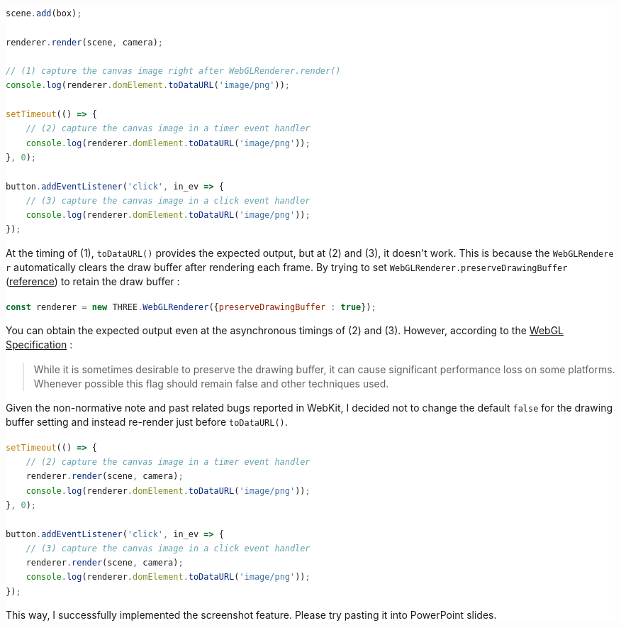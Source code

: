 ```javascript
scene.add(box);

renderer.render(scene, camera);

// (1) capture the canvas image right after WebGLRenderer.render()
console.log(renderer.domElement.toDataURL('image/png'));

setTimeout(() => {
    // (2) capture the canvas image in a timer event handler
    console.log(renderer.domElement.toDataURL('image/png'));
}, 0);

button.addEventListener('click', in_ev => {
    // (3) capture the canvas image in a click event handler
    console.log(renderer.domElement.toDataURL('image/png'));
});

```

At the timing of (1), `toDataURL()` provides the expected output, but at (2) and (3), it doesn\'t work. This is because the `WebGLRenderer` automatically clears the draw buffer after rendering each frame. By trying to set `WebGLRenderer.preserveDrawingBuffer` (<a href='https://threejs.org/docs/#api/en/renderers/WebGLRenderer.preserveDrawingBuffer'>reference</a>) to retain the draw buffer :

```javascript
const renderer = new THREE.WebGLRenderer({preserveDrawingBuffer : true});
```

You can obtain the expected output even at the asynchronous timings of (2) and (3). However, according to the <a href='https://registry.khronos.org/webgl/specs/latest/1.0/'>WebGL Specification</a> :

> While it is sometimes desirable to preserve the drawing buffer, it can cause significant performance loss on some platforms. Whenever possible this flag should remain false and other techniques used.

Given the non-normative note and past related bugs reported in WebKit, I decided not to change the default `false` for the drawing buffer setting and instead re-render just before `toDataURL()`.

```javascript
setTimeout(() => {
    // (2) capture the canvas image in a timer event handler
    renderer.render(scene, camera);
    console.log(renderer.domElement.toDataURL('image/png'));
}, 0);

button.addEventListener('click', in_ev => {
    // (3) capture the canvas image in a click event handler
    renderer.render(scene, camera);
    console.log(renderer.domElement.toDataURL('image/png'));
});
```

This way, I successfully implemented the screenshot feature. Please try pasting it into PowerPoint slides.
